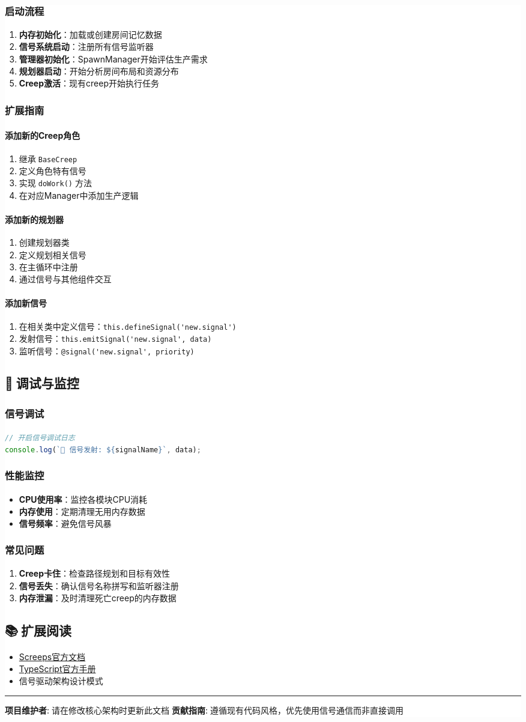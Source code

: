 ### 启动流程
1. **内存初始化**：加载或创建房间记忆数据
2. **信号系统启动**：注册所有信号监听器
3. **管理器初始化**：SpawnManager开始评估生产需求
4. **规划器启动**：开始分析房间布局和资源分布
5. **Creep激活**：现有creep开始执行任务

### 扩展指南

#### 添加新的Creep角色
1. 继承 `BaseCreep`
2. 定义角色特有信号
3. 实现 `doWork()` 方法
4. 在对应Manager中添加生产逻辑

#### 添加新的规划器
1. 创建规划器类
2. 定义规划相关信号
3. 在主循环中注册
4. 通过信号与其他组件交互

#### 添加新信号
1. 在相关类中定义信号：`this.defineSignal('new.signal')`
2. 发射信号：`this.emitSignal('new.signal', data)`
3. 监听信号：`@signal('new.signal', priority)`

## 🔧 调试与监控

### 信号调试
```typescript
// 开启信号调试日志
console.log(`📡 信号发射: ${signalName}`, data);
```

### 性能监控
- **CPU使用率**：监控各模块CPU消耗
- **内存使用**：定期清理无用内存数据
- **信号频率**：避免信号风暴

### 常见问题
1. **Creep卡住**：检查路径规划和目标有效性
2. **信号丢失**：确认信号名称拼写和监听器注册
3. **内存泄漏**：及时清理死亡creep的内存数据

## 📚 扩展阅读

- [Screeps官方文档](https://docs.screeps.com/)
- [TypeScript官方手册](https://www.typescriptlang.org/docs/)
- 信号驱动架构设计模式

---

**项目维护者**: 请在修改核心架构时更新此文档
**贡献指南**: 遵循现有代码风格，优先使用信号通信而非直接调用
